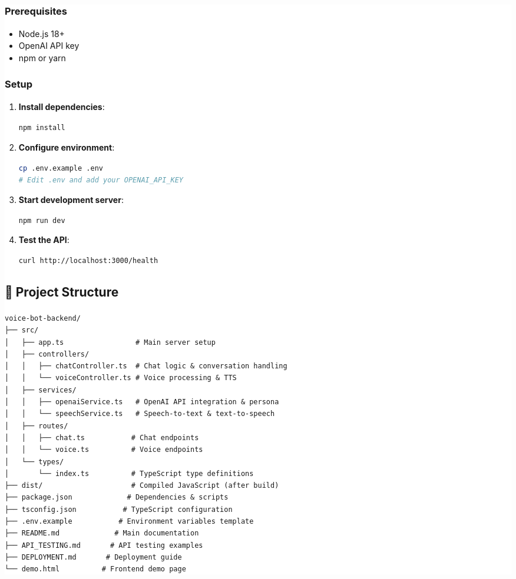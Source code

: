 ### Prerequisites
- Node.js 18+
- OpenAI API key
- npm or yarn

### Setup
1. **Install dependencies**:
   ```bash
   npm install
   ```

2. **Configure environment**:
   ```bash
   cp .env.example .env
   # Edit .env and add your OPENAI_API_KEY
   ```

3. **Start development server**:
   ```bash
   npm run dev
   ```

4. **Test the API**:
   ```bash
   curl http://localhost:3000/health
   ```

## 📁 Project Structure

```
voice-bot-backend/
├── src/
│   ├── app.ts                 # Main server setup
│   ├── controllers/
│   │   ├── chatController.ts  # Chat logic & conversation handling
│   │   └── voiceController.ts # Voice processing & TTS
│   ├── services/
│   │   ├── openaiService.ts   # OpenAI API integration & persona
│   │   └── speechService.ts   # Speech-to-text & text-to-speech
│   ├── routes/
│   │   ├── chat.ts           # Chat endpoints
│   │   └── voice.ts          # Voice endpoints
│   └── types/
│       └── index.ts          # TypeScript type definitions
├── dist/                     # Compiled JavaScript (after build)
├── package.json             # Dependencies & scripts
├── tsconfig.json           # TypeScript configuration
├── .env.example           # Environment variables template
├── README.md             # Main documentation
├── API_TESTING.md       # API testing examples
├── DEPLOYMENT.md       # Deployment guide
└── demo.html          # Frontend demo page
```
